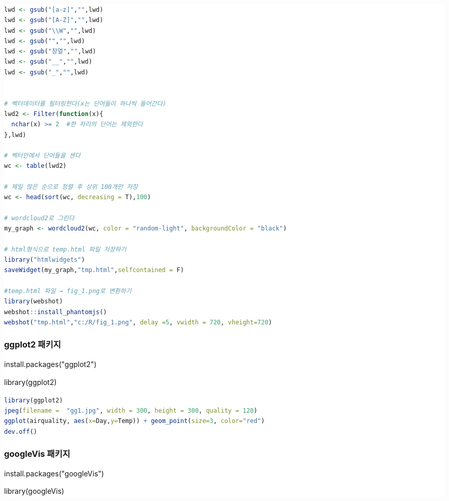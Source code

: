   ```R
  lwd <- gsub("[a-z]","",lwd)
  lwd <- gsub("[A-Z]","",lwd)
  lwd <- gsub("\\W","",lwd)
  lwd <- gsub("","",lwd)
  lwd <- gsub("창열","",lwd)
  lwd <- gsub("__","",lwd)
  lwd <- gsub("_","",lwd)
  
  
  # 벡터데이터를 필터링한다(x는 단어들이 하나씩 들어간다)
  lwd2 <- Filter(function(x){
    nchar(x) >= 2  #한 자리의 단어는 제외한다
  },lwd)
  
  # 벡터안에서 단어들을 센다
  wc <- table(lwd2)
  
  # 제일 많은 순으로 정렬 후 상위 100개만 저장
  wc <- head(sort(wc, decreasing = T),100)
  
  # wordcloud2로 그린다
  my_graph <- wordcloud2(wc, color = "random-light", backgroundColor = "black")
  
  # html형식으로 temp.html 파일 저장하기
  library("htmlwidgets")
  saveWidget(my_graph,"tmp.html",selfcontained = F)
  
  #temp.html 파일 → fig_1.png로 변환하기
  library(webshot)
  webshot::install_phantomjs()
  webshot("tmp.html","c:/R/fig_1.png", delay =5, vwidth = 720, vheight=720) 
  ```

  

### ggplot2 패키지

install.packages("ggplot2")

library(ggplot2)

```R
library(ggplot2)
jpeg(filename =  "gg1.jpg", width = 300, height = 300, quality = 120) 
ggplot(airquality, aes(x=Day,y=Temp)) + geom_point(size=3, color="red")
dev.off()
```

### googleVis 패키지

install.packages("googleVis")

library(googleVis)
